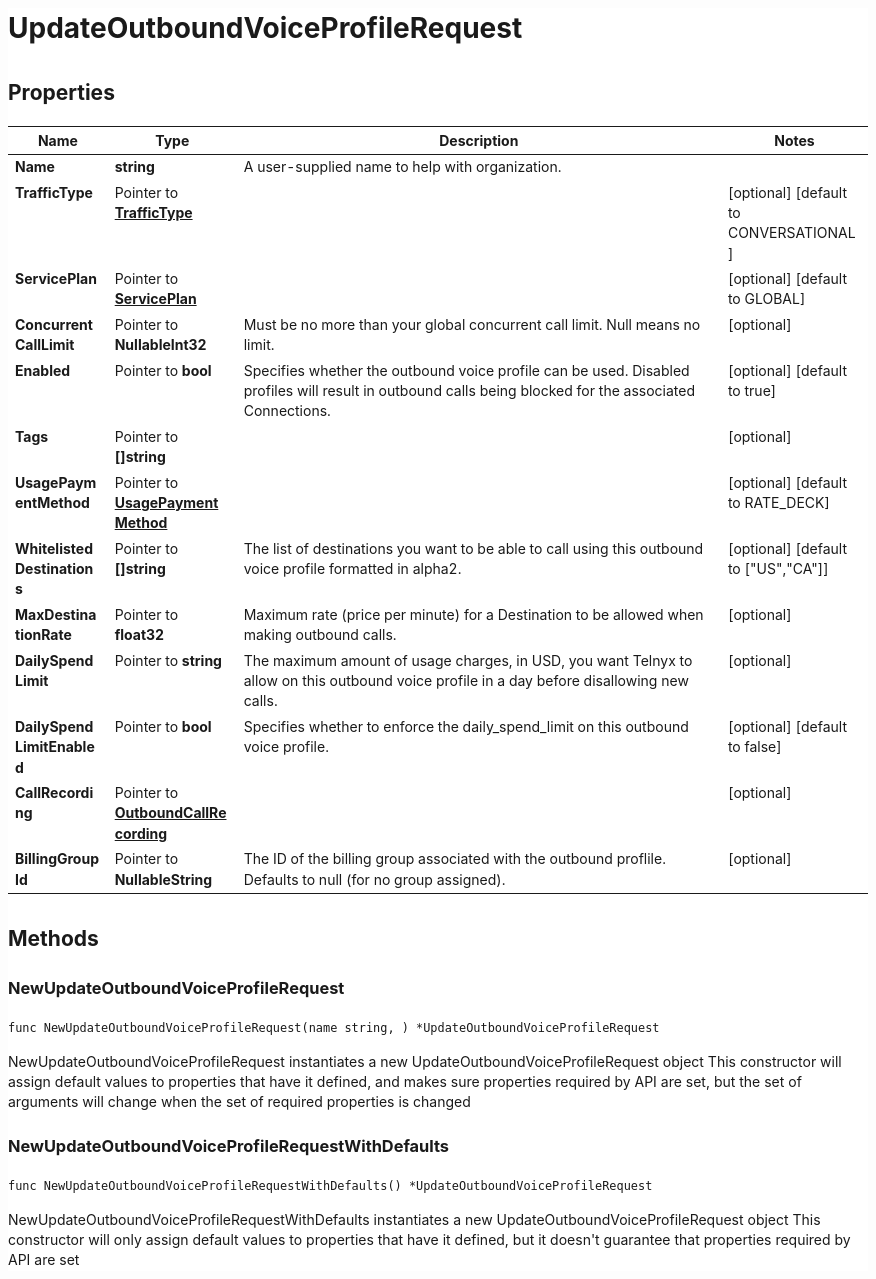 # UpdateOutboundVoiceProfileRequest

## Properties

Name | Type | Description | Notes
------------ | ------------- | ------------- | -------------
**Name** | **string** | A user-supplied name to help with organization. | 
**TrafficType** | Pointer to [**TrafficType**](TrafficType.md) |  | [optional] [default to CONVERSATIONAL]
**ServicePlan** | Pointer to [**ServicePlan**](ServicePlan.md) |  | [optional] [default to GLOBAL]
**ConcurrentCallLimit** | Pointer to **NullableInt32** | Must be no more than your global concurrent call limit. Null means no limit. | [optional] 
**Enabled** | Pointer to **bool** | Specifies whether the outbound voice profile can be used. Disabled profiles will result in outbound calls being blocked for the associated Connections. | [optional] [default to true]
**Tags** | Pointer to **[]string** |  | [optional] 
**UsagePaymentMethod** | Pointer to [**UsagePaymentMethod**](UsagePaymentMethod.md) |  | [optional] [default to RATE_DECK]
**WhitelistedDestinations** | Pointer to **[]string** | The list of destinations you want to be able to call using this outbound voice profile formatted in alpha2. | [optional] [default to ["US","CA"]]
**MaxDestinationRate** | Pointer to **float32** | Maximum rate (price per minute) for a Destination to be allowed when making outbound calls. | [optional] 
**DailySpendLimit** | Pointer to **string** | The maximum amount of usage charges, in USD, you want Telnyx to allow on this outbound voice profile in a day before disallowing new calls. | [optional] 
**DailySpendLimitEnabled** | Pointer to **bool** | Specifies whether to enforce the daily_spend_limit on this outbound voice profile. | [optional] [default to false]
**CallRecording** | Pointer to [**OutboundCallRecording**](OutboundCallRecording.md) |  | [optional] 
**BillingGroupId** | Pointer to **NullableString** | The ID of the billing group associated with the outbound proflile. Defaults to null (for no group assigned). | [optional] 

## Methods

### NewUpdateOutboundVoiceProfileRequest

`func NewUpdateOutboundVoiceProfileRequest(name string, ) *UpdateOutboundVoiceProfileRequest`

NewUpdateOutboundVoiceProfileRequest instantiates a new UpdateOutboundVoiceProfileRequest object
This constructor will assign default values to properties that have it defined,
and makes sure properties required by API are set, but the set of arguments
will change when the set of required properties is changed

### NewUpdateOutboundVoiceProfileRequestWithDefaults

`func NewUpdateOutboundVoiceProfileRequestWithDefaults() *UpdateOutboundVoiceProfileRequest`

NewUpdateOutboundVoiceProfileRequestWithDefaults instantiates a new UpdateOutboundVoiceProfileRequest object
This constructor will only assign default values to properties that have it defined,
but it doesn't guarantee that properties required by API are set
